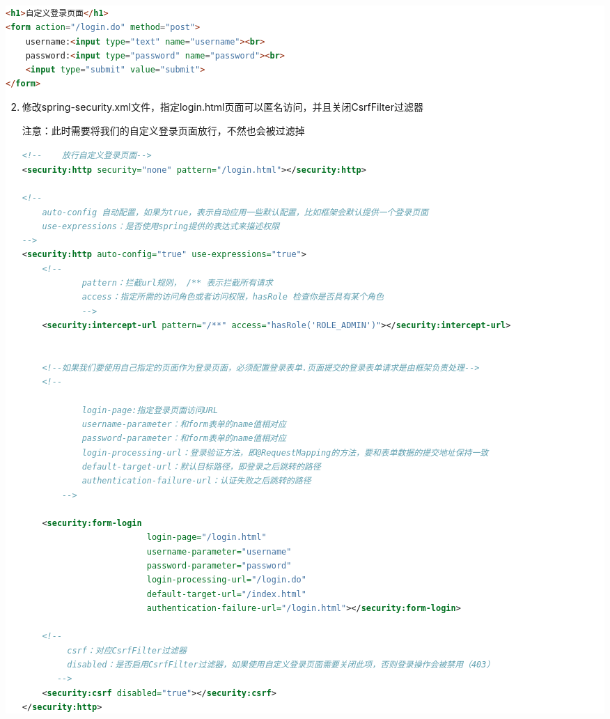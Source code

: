    ```html
   <h1>自定义登录页面</h1>
   <form action="/login.do" method="post">
       username:<input type="text" name="username"><br>
       password:<input type="password" name="password"><br>
       <input type="submit" value="submit">
   </form>
   ```

2. 修改spring-security.xml文件，指定login.html页面可以匿名访问，并且关闭CsrfFilter过滤器

   注意：此时需要将我们的自定义登录页面放行，不然也会被过滤掉

   ```xml
   <!--    放行自定义登录页面-->
   <security:http security="none" pattern="/login.html"></security:http>
   
   <!--
       auto-config 自动配置，如果为true，表示自动应用一些默认配置，比如框架会默认提供一个登录页面
       use-expressions：是否使用spring提供的表达式来描述权限
   -->
   <security:http auto-config="true" use-expressions="true">
       <!--
               pattern：拦截url规则， /** 表示拦截所有请求
               access：指定所需的访问角色或者访问权限，hasRole 检查你是否具有某个角色
               -->
       <security:intercept-url pattern="/**" access="hasRole('ROLE_ADMIN')"></security:intercept-url>
   
   
       <!--如果我们要使用自己指定的页面作为登录页面，必须配置登录表单.页面提交的登录表单请求是由框架负责处理-->
       <!--
   			
               login-page:指定登录页面访问URL
               username-parameter：和form表单的name值相对应
               password-parameter：和form表单的name值相对应
               login-processing-url：登录验证方法，即@RequestMapping的方法，要和表单数据的提交地址保持一致
               default-target-url：默认目标路径，即登录之后跳转的路径
               authentication-failure-url：认证失败之后跳转的路径
           -->
   
       <security:form-login
                            login-page="/login.html"
                            username-parameter="username"
                            password-parameter="password"
                            login-processing-url="/login.do"
                            default-target-url="/index.html"
                            authentication-failure-url="/login.html"></security:form-login>
   
       <!--
            csrf：对应CsrfFilter过滤器
            disabled：是否启用CsrfFilter过滤器，如果使用自定义登录页面需要关闭此项，否则登录操作会被禁用（403）
          -->
       <security:csrf disabled="true"></security:csrf>
   </security:http>
   
   ```
